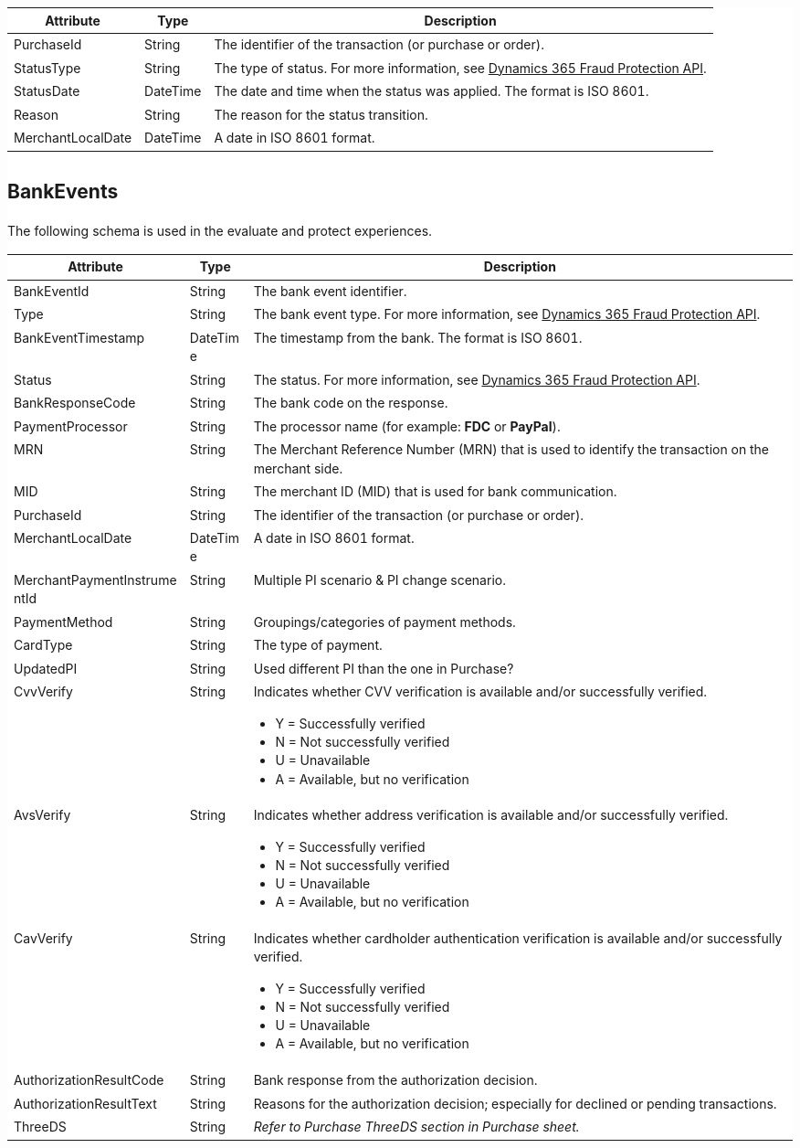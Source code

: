 | Attribute         | Type     | Description |
|-------------------|----------|-------------|
| PurchaseId        | String   | The identifier of the transaction (or purchase or order). |
| StatusType        | String   | The type of status. For more information, see [Dynamics 365 Fraud Protection API](https://apidocs.microsoft.com/services/dynamics365fraudprotection#/v1.0/V1.0MerchantservicesEventsPurchasePost). |
| StatusDate        | DateTime | The date and time when the status was applied. The format is ISO 8601. |
| Reason            | String   | The reason for the status transition. |
| MerchantLocalDate | DateTime | A date in ISO 8601 format. |

## BankEvents

The following schema is used in the evaluate and protect experiences.

| Attribute          | Type     | Description |
|--------------------|----------|-------------|
| BankEventId        | String   | The bank event identifier. |
| Type               | String   | The bank event type. For more information, see [Dynamics 365 Fraud Protection API](https://apidocs.microsoft.com/services/dynamics365fraudprotection#/v1.0/V1.0MerchantservicesEventsPurchasePost). |
| BankEventTimestamp | DateTime | The timestamp from the bank. The format is ISO 8601. |
| Status             | String   | The status. For more information, see [Dynamics 365 Fraud Protection API](https://apidocs.microsoft.com/services/dynamics365fraudprotection#/v1.0/V1.0MerchantservicesEventsPurchasePost). |
| BankResponseCode   | String   | The bank code on the response. |
| PaymentProcessor   | String   | The processor name (for example: **FDC** or **PayPal**). |
| MRN                | String   | The Merchant Reference Number (MRN) that is used to identify the transaction on the merchant side. |
| MID                | String   | The merchant ID (MID) that is used for bank communication. |
| PurchaseId         | String   | The identifier of the transaction (or purchase or order). |
| MerchantLocalDate  | DateTime | A date in ISO 8601 format. |
| MerchantPaymentInstrumentId | String | Multiple PI scenario & PI change scenario. |
| PaymentMethod | String | Groupings/categories of payment methods. |
| CardType | String | The type of payment. |
| UpdatedPI | String | Used different PI than the one in Purchase? |
| CvvVerify | String | Indicates whether CVV verification is available and/or successfully verified.<ul><li>Y = Successfully verified</li><li>N = Not successfully verified</li><li>U = Unavailable</li><li>A = Available, but no verification</li></ul> |
| AvsVerify | String | Indicates whether address verification is available and/or successfully verified.<ul><li>Y = Successfully verified</li><li>N = Not successfully verified</li><li>U = Unavailable</li><li>A = Available, but no verification</li></ul> |
| CavVerify | String | Indicates whether cardholder authentication verification is available and/or successfully verified.<ul><li>Y = Successfully verified</li><li>N = Not successfully verified</li><li>U = Unavailable</li><li>A = Available, but no verification</li></ul> |
| AuthorizationResultCode | String | Bank response from the authorization decision. |
| AuthorizationResultText | String | Reasons for the authorization decision; especially for declined or pending transactions. |
| ThreeDS | String | *Refer to Purchase ThreeDS section in Purchase sheet.* |
